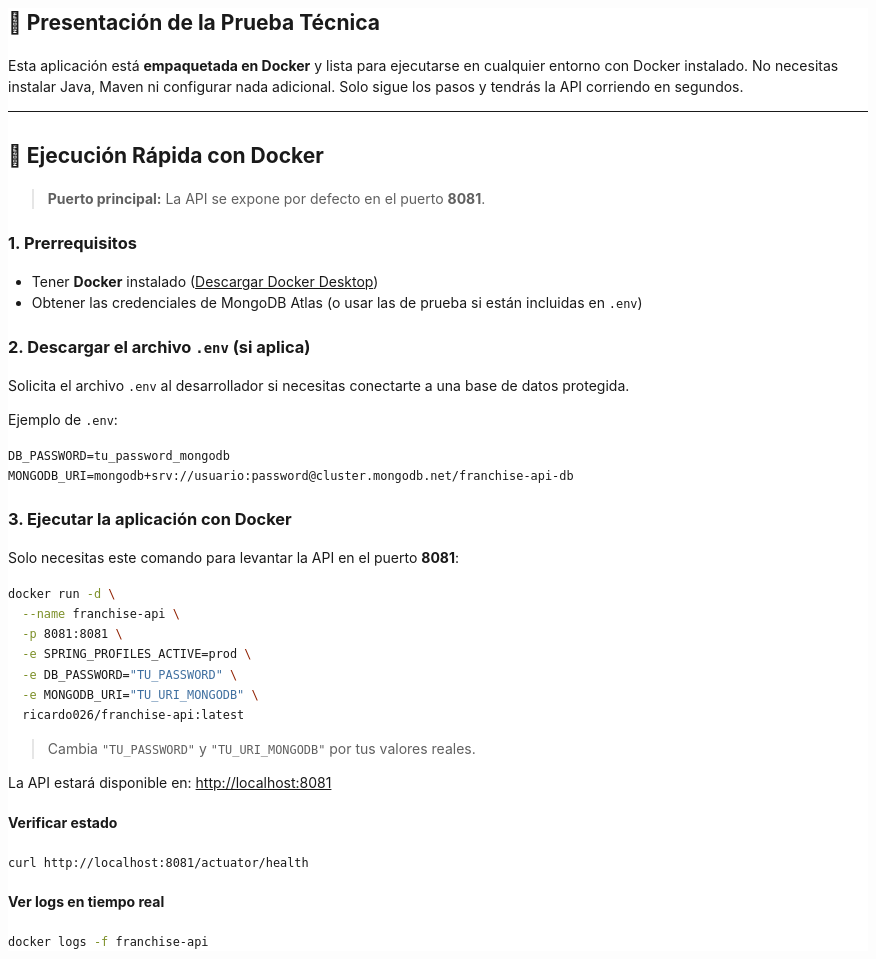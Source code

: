 
## 🚩 Presentación de la Prueba Técnica

Esta aplicación está **empaquetada en Docker** y lista para ejecutarse en cualquier entorno con Docker instalado. No necesitas instalar Java, Maven ni configurar nada adicional. Solo sigue los pasos y tendrás la API corriendo en segundos.

---

## 🐳 Ejecución Rápida con Docker

> **Puerto principal:** La API se expone por defecto en el puerto **8081**.

### 1. Prerrequisitos

- Tener **Docker** instalado ([Descargar Docker Desktop](https://www.docker.com/products/docker-desktop/))
- Obtener las credenciales de MongoDB Atlas (o usar las de prueba si están incluidas en `.env`)

### 2. Descargar el archivo `.env` (si aplica)

Solicita el archivo `.env` al desarrollador si necesitas conectarte a una base de datos protegida.

Ejemplo de `.env`:
```
DB_PASSWORD=tu_password_mongodb
MONGODB_URI=mongodb+srv://usuario:password@cluster.mongodb.net/franchise-api-db
```

### 3. Ejecutar la aplicación con Docker

Solo necesitas este comando para levantar la API en el puerto **8081**:

```bash
docker run -d \
  --name franchise-api \
  -p 8081:8081 \
  -e SPRING_PROFILES_ACTIVE=prod \
  -e DB_PASSWORD="TU_PASSWORD" \
  -e MONGODB_URI="TU_URI_MONGODB" \
  ricardo026/franchise-api:latest
```

> Cambia `"TU_PASSWORD"` y `"TU_URI_MONGODB"` por tus valores reales.

La API estará disponible en: [http://localhost:8081](http://localhost:8081)

#### Verificar estado

```bash
curl http://localhost:8081/actuator/health
```

#### Ver logs en tiempo real

```bash
docker logs -f franchise-api
```
